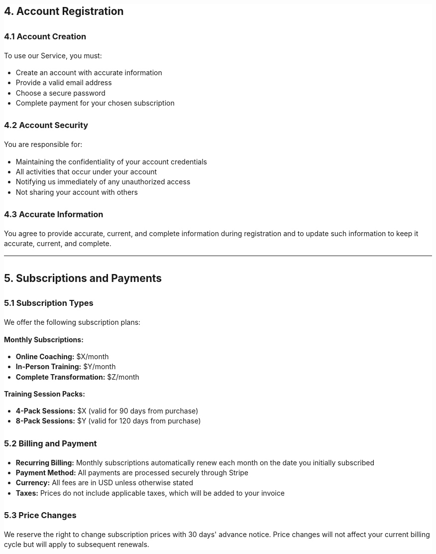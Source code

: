 
## 4. Account Registration

### 4.1 Account Creation
To use our Service, you must:
- Create an account with accurate information
- Provide a valid email address
- Choose a secure password
- Complete payment for your chosen subscription

### 4.2 Account Security
You are responsible for:
- Maintaining the confidentiality of your account credentials
- All activities that occur under your account
- Notifying us immediately of any unauthorized access
- Not sharing your account with others

### 4.3 Accurate Information
You agree to provide accurate, current, and complete information during registration and to update such information to keep it accurate, current, and complete.

---

## 5. Subscriptions and Payments

### 5.1 Subscription Types

We offer the following subscription plans:

**Monthly Subscriptions:**
- **Online Coaching:** $X/month
- **In-Person Training:** $Y/month
- **Complete Transformation:** $Z/month

**Training Session Packs:**
- **4-Pack Sessions:** $X (valid for 90 days from purchase)
- **8-Pack Sessions:** $Y (valid for 120 days from purchase)

### 5.2 Billing and Payment

- **Recurring Billing:** Monthly subscriptions automatically renew each month on the date you initially subscribed
- **Payment Method:** All payments are processed securely through Stripe
- **Currency:** All fees are in USD unless otherwise stated
- **Taxes:** Prices do not include applicable taxes, which will be added to your invoice

### 5.3 Price Changes

We reserve the right to change subscription prices with 30 days' advance notice. Price changes will not affect your current billing cycle but will apply to subsequent renewals.
